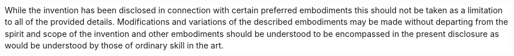 While the invention has been disclosed in connection with certain preferred embodiments this should not be taken as a limitation to all of the provided details. Modifications and variations of the described embodiments may be made without departing from the spirit and scope of the invention and other embodiments should be understood to be encompassed in the present disclosure as would be understood by those of ordinary skill in the art.

